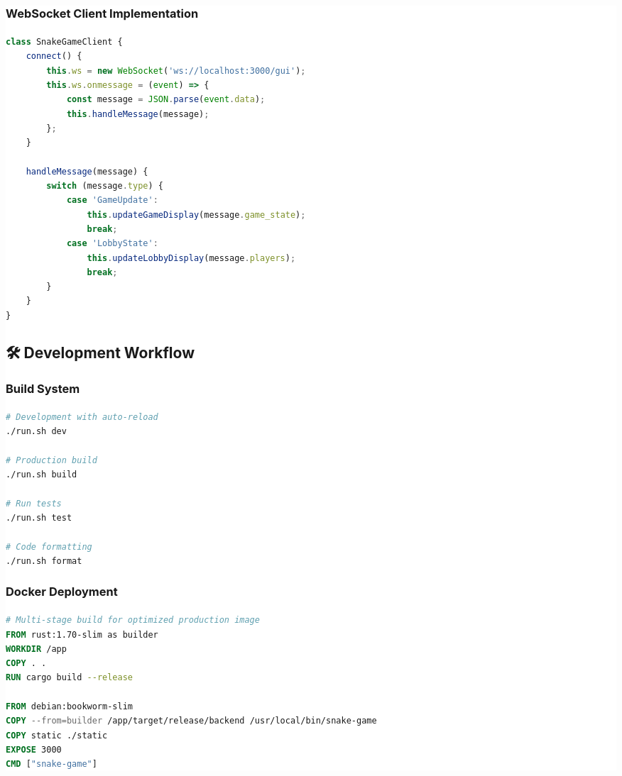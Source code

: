 
### WebSocket Client Implementation
```javascript
class SnakeGameClient {
    connect() {
        this.ws = new WebSocket('ws://localhost:3000/gui');
        this.ws.onmessage = (event) => {
            const message = JSON.parse(event.data);
            this.handleMessage(message);
        };
    }
    
    handleMessage(message) {
        switch (message.type) {
            case 'GameUpdate':
                this.updateGameDisplay(message.game_state);
                break;
            case 'LobbyState':
                this.updateLobbyDisplay(message.players);
                break;
        }
    }
}
```

## 🛠️ Development Workflow

### Build System
```bash
# Development with auto-reload
./run.sh dev

# Production build
./run.sh build

# Run tests
./run.sh test

# Code formatting
./run.sh format
```

### Docker Deployment
```dockerfile
# Multi-stage build for optimized production image
FROM rust:1.70-slim as builder
WORKDIR /app
COPY . .
RUN cargo build --release

FROM debian:bookworm-slim
COPY --from=builder /app/target/release/backend /usr/local/bin/snake-game
COPY static ./static
EXPOSE 3000
CMD ["snake-game"]
```
